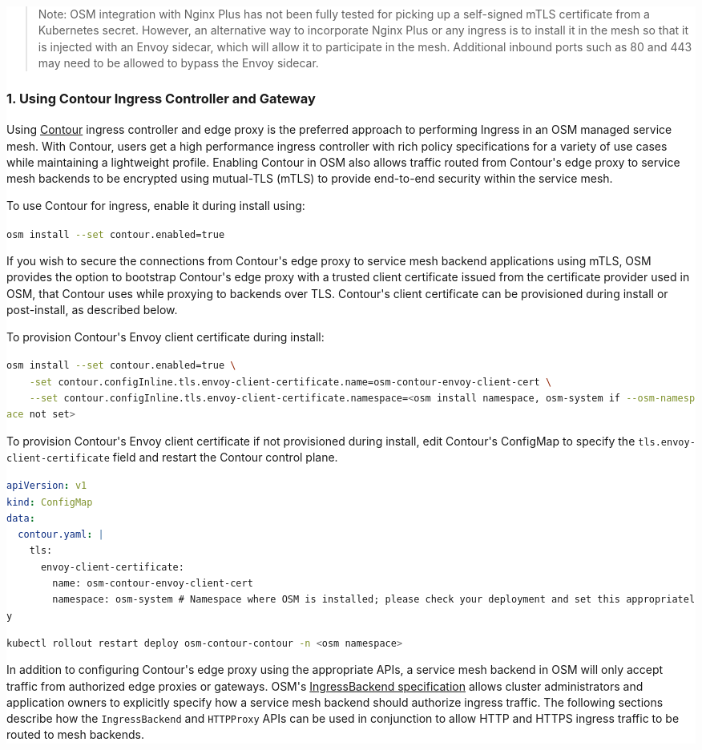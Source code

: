> Note: OSM integration with Nginx Plus has not been fully tested for picking up a self-signed mTLS certificate from a Kubernetes secret. However, an alternative way to incorporate Nginx Plus or any ingress is to install it in the mesh so that it is injected with an Envoy sidecar, which will allow it to participate in the mesh. Additional inbound ports such as 80 and 443 may need to be allowed to bypass the Envoy sidecar.

### 1. Using Contour Ingress Controller and Gateway

Using [Contour](https://projectcontour.io/) ingress controller and edge proxy is the preferred approach to performing Ingress in an OSM managed service mesh. With Contour, users get a high performance ingress controller with rich policy specifications for a variety of use cases while maintaining a lightweight profile. Enabling Contour in OSM also allows traffic routed from Contour's edge proxy to service mesh backends to be encrypted using mutual-TLS (mTLS) to provide end-to-end security within the service mesh.

To use Contour for ingress, enable it during install using:

```bash
osm install --set contour.enabled=true
```

If you wish to secure the connections from Contour's edge proxy to service mesh backend applications using mTLS, OSM provides the option to bootstrap Contour's edge proxy with a trusted client certificate issued from the certificate provider used in OSM, that Contour uses while proxying to backends over TLS. Contour's client certificate can be provisioned during install or post-install, as described below.

To provision Contour's Envoy client certificate during install:

```bash
osm install --set contour.enabled=true \
    -set contour.configInline.tls.envoy-client-certificate.name=osm-contour-envoy-client-cert \
    --set contour.configInline.tls.envoy-client-certificate.namespace=<osm install namespace, osm-system if --osm-namespace not set>
```

To provision Contour's Envoy client certificate if not provisioned during install, edit Contour's ConfigMap to specify the `tls.envoy-client-certificate` field and restart the Contour control plane.

```yaml
apiVersion: v1
kind: ConfigMap
data:
  contour.yaml: |
    tls:
      envoy-client-certificate:
        name: osm-contour-envoy-client-cert
        namespace: osm-system # Namespace where OSM is installed; please check your deployment and set this appropriately
```

```bash
kubectl rollout restart deploy osm-contour-contour -n <osm namespace>
```

In addition to configuring Contour's edge proxy using the appropriate APIs, a service mesh backend in OSM will only accept traffic from authorized edge proxies or gateways. OSM's [IngressBackend specification][1] allows cluster administrators and application owners to explicitly specify how a service mesh backend should authorize ingress traffic. The following sections describe how the `IngressBackend` and `HTTPProxy` APIs can be used in conjunction to allow HTTP and HTTPS ingress traffic to be routed to mesh backends.


[1]: /docs/api_reference/policy/v1alpha1/#policy.openservicemesh.io/v1alpha1.IngressBackendSpec
[2]: https://projectcontour.io/docs/v1.18.0/config/fundamentals/